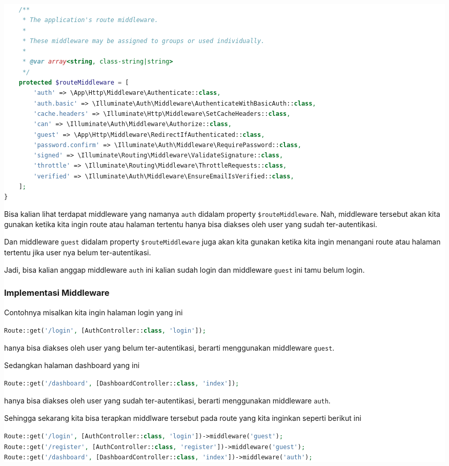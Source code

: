 ```php
    /**
     * The application's route middleware.
     *
     * These middleware may be assigned to groups or used individually.
     *
     * @var array<string, class-string|string>
     */
    protected $routeMiddleware = [
        'auth' => \App\Http\Middleware\Authenticate::class,
        'auth.basic' => \Illuminate\Auth\Middleware\AuthenticateWithBasicAuth::class,
        'cache.headers' => \Illuminate\Http\Middleware\SetCacheHeaders::class,
        'can' => \Illuminate\Auth\Middleware\Authorize::class,
        'guest' => \App\Http\Middleware\RedirectIfAuthenticated::class,
        'password.confirm' => \Illuminate\Auth\Middleware\RequirePassword::class,
        'signed' => \Illuminate\Routing\Middleware\ValidateSignature::class,
        'throttle' => \Illuminate\Routing\Middleware\ThrottleRequests::class,
        'verified' => \Illuminate\Auth\Middleware\EnsureEmailIsVerified::class,
    ];
}
```

Bisa kalian lihat terdapat middleware yang namanya `auth` didalam property `$routeMiddleware`. Nah, middleware tersebut akan kita gunakan ketika kita ingin route atau halaman tertentu hanya bisa diakses oleh user yang sudah ter-autentikasi.

Dan middleware `guest` didalam property `$routeMiddleware` juga akan kita gunakan ketika kita ingin menangani route atau halaman tertentu jika user nya belum ter-autentikasi.

Jadi, bisa kalian anggap middleware `auth` ini kalian sudah login dan middleware `guest` ini tamu belum login.

### Implementasi Middleware

Contohnya misalkan kita ingin halaman login yang ini

```php
Route::get('/login', [AuthController::class, 'login']);
```

hanya bisa diakses oleh user yang belum ter-autentikasi, berarti menggunakan middleware `guest`.

Sedangkan halaman dashboard yang ini

```php
Route::get('/dashboard', [DashboardController::class, 'index']);
```

hanya bisa diakses oleh user yang sudah ter-autentikasi, berarti menggunakan middleware `auth`.

Sehingga sekarang kita bisa terapkan middlware tersebut pada route yang kita inginkan seperti berikut ini

```php
Route::get('/login', [AuthController::class, 'login'])->middleware('guest');
Route::get('/register', [AuthController::class, 'register'])->middleware('guest');
Route::get('/dashboard', [DashboardController::class, 'index'])->middleware('auth');
```
